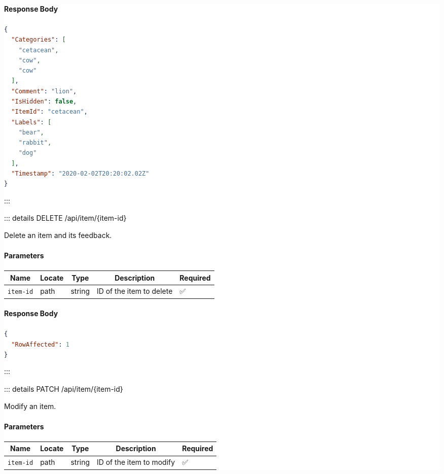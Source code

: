 #### Response Body

```json
{
  "Categories": [
    "cetacean",
    "cow",
    "cow"
  ],
  "Comment": "lion",
  "IsHidden": false,
  "ItemId": "cetacean",
  "Labels": [
    "bear",
    "rabbit",
    "dog"
  ],
  "Timestamp": "2020-02-02T20:20:02.02Z"
}
```

:::

::: details DELETE /api/item/{item-id} 

Delete an item and its feedback.

#### Parameters

| Name | Locate | Type | Description | Required | 
|-|-|-|-|-|
| `item-id` | path | string | ID of the item to delete | ✅ |

#### Response Body

```json
{
  "RowAffected": 1
}
```

:::

::: details PATCH /api/item/{item-id} 

Modify an item.

#### Parameters

| Name | Locate | Type | Description | Required | 
|-|-|-|-|-|
| `item-id` | path | string | ID of the item to modify | ✅ |
